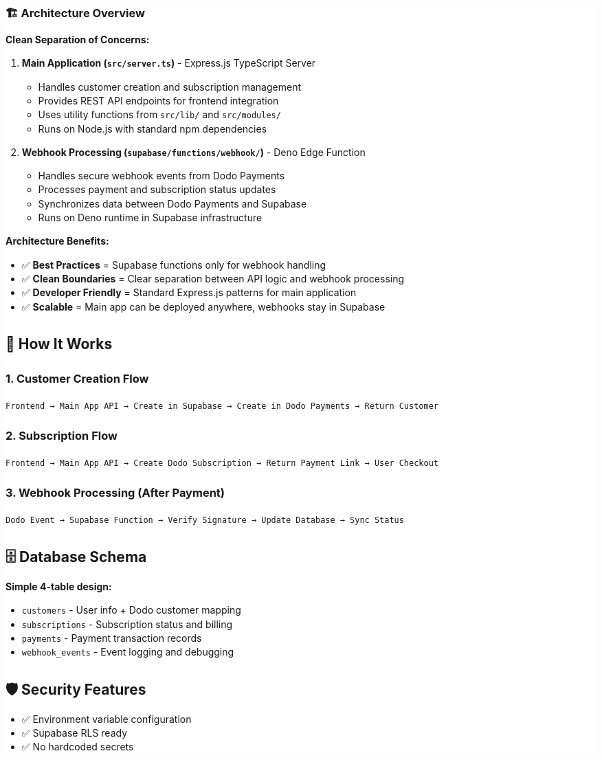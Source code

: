 ### 🏗️ Architecture Overview

**Clean Separation of Concerns:**

1. **Main Application (`src/server.ts`)** - Express.js TypeScript Server
   - Handles customer creation and subscription management
   - Provides REST API endpoints for frontend integration
   - Uses utility functions from `src/lib/` and `src/modules/`
   - Runs on Node.js with standard npm dependencies

2. **Webhook Processing (`supabase/functions/webhook/`)** - Deno Edge Function
   - Handles secure webhook events from Dodo Payments
   - Processes payment and subscription status updates
   - Synchronizes data between Dodo Payments and Supabase
   - Runs on Deno runtime in Supabase infrastructure

**Architecture Benefits:**
- ✅ **Best Practices** = Supabase functions only for webhook handling
- ✅ **Clean Boundaries** = Clear separation between API logic and webhook processing  
- ✅ **Developer Friendly** = Standard Express.js patterns for main application
- ✅ **Scalable** = Main app can be deployed anywhere, webhooks stay in Supabase

## 🔧 How It Works

### 1. Customer Creation Flow
```
Frontend → Main App API → Create in Supabase → Create in Dodo Payments → Return Customer
```

### 2. Subscription Flow  
```
Frontend → Main App API → Create Dodo Subscription → Return Payment Link → User Checkout
```

### 3. Webhook Processing (After Payment)
```
Dodo Event → Supabase Function → Verify Signature → Update Database → Sync Status
```

## 🗄️ Database Schema

**Simple 4-table design:**

- `customers` - User info + Dodo customer mapping
- `subscriptions` - Subscription status and billing
- `payments` - Payment transaction records  
- `webhook_events` - Event logging and debugging

## 🛡️ Security Features


- ✅ Environment variable configuration
- ✅ Supabase RLS ready  
- ✅ No hardcoded secrets
